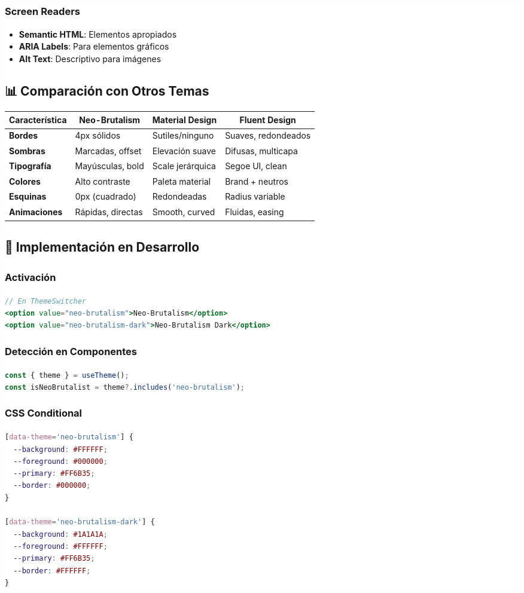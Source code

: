 ### **Screen Readers**
- **Semantic HTML**: Elementos apropiados
- **ARIA Labels**: Para elementos gráficos
- **Alt Text**: Descriptivo para imágenes

## 📊 Comparación con Otros Temas

| Característica | Neo-Brutalism | Material Design | Fluent Design |
|----------------|---------------|-----------------|---------------|
| **Bordes** | 4px sólidos | Sutiles/ninguno | Suaves, redondeados |
| **Sombras** | Marcadas, offset | Elevación suave | Difusas, multicapa |
| **Tipografía** | Mayúsculas, bold | Scale jerárquica | Segoe UI, clean |
| **Colores** | Alto contraste | Paleta material | Brand + neutros |
| **Esquinas** | 0px (cuadrado) | Redondeadas | Radius variable |
| **Animaciones** | Rápidas, directas | Smooth, curved | Fluidas, easing |

## 🚀 Implementación en Desarrollo

### **Activación**
```jsx
// En ThemeSwitcher
<option value="neo-brutalism">Neo-Brutalism</option>
<option value="neo-brutalism-dark">Neo-Brutalism Dark</option>
```

### **Detección en Componentes**
```jsx
const { theme } = useTheme();
const isNeoBrutalist = theme?.includes('neo-brutalism');
```

### **CSS Conditional**
```css
[data-theme='neo-brutalism'] {
  --background: #FFFFFF;
  --foreground: #000000;
  --primary: #FF6B35;
  --border: #000000;
}

[data-theme='neo-brutalism-dark'] {
  --background: #1A1A1A;
  --foreground: #FFFFFF;
  --primary: #FF6B35;
  --border: #FFFFFF;
}
```
